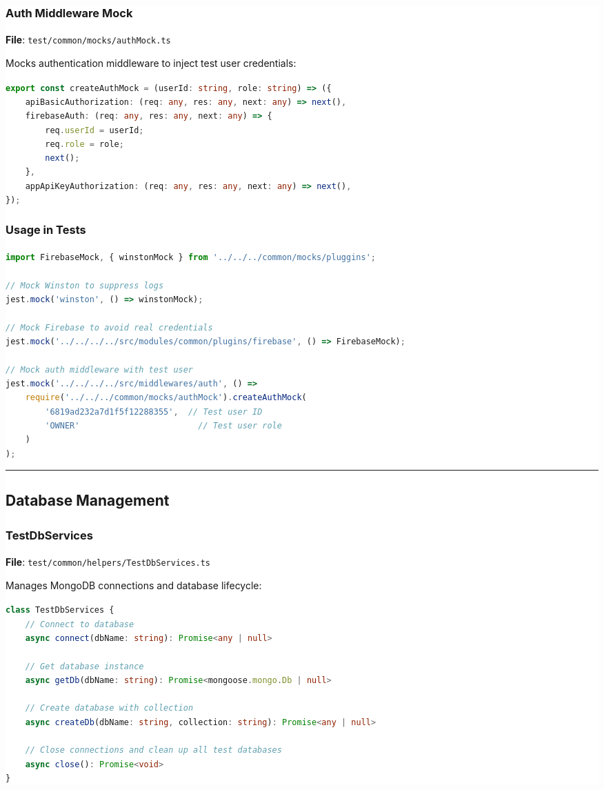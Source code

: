 ### Auth Middleware Mock

**File**: `test/common/mocks/authMock.ts`

Mocks authentication middleware to inject test user credentials:

```typescript
export const createAuthMock = (userId: string, role: string) => ({
    apiBasicAuthorization: (req: any, res: any, next: any) => next(),
    firebaseAuth: (req: any, res: any, next: any) => {
        req.userId = userId;
        req.role = role;
        next();
    },
    appApiKeyAuthorization: (req: any, res: any, next: any) => next(),
});
```

### Usage in Tests

```typescript
import FirebaseMock, { winstonMock } from '../../../common/mocks/pluggins';

// Mock Winston to suppress logs
jest.mock('winston', () => winstonMock);

// Mock Firebase to avoid real credentials
jest.mock('../../../../src/modules/common/plugins/firebase', () => FirebaseMock);

// Mock auth middleware with test user
jest.mock('../../../../src/middlewares/auth', () =>
    require('../../../common/mocks/authMock').createAuthMock(
        '6819ad232a7d1f5f12288355',  // Test user ID
        'OWNER'                        // Test user role
    )
);
```

---

## Database Management

### TestDbServices

**File**: `test/common/helpers/TestDbServices.ts`

Manages MongoDB connections and database lifecycle:

```typescript
class TestDbServices {
    // Connect to database
    async connect(dbName: string): Promise<any | null>
    
    // Get database instance
    async getDb(dbName: string): Promise<mongoose.mongo.Db | null>
    
    // Create database with collection
    async createDb(dbName: string, collection: string): Promise<any | null>
    
    // Close connections and clean up all test databases
    async close(): Promise<void>
}
```

